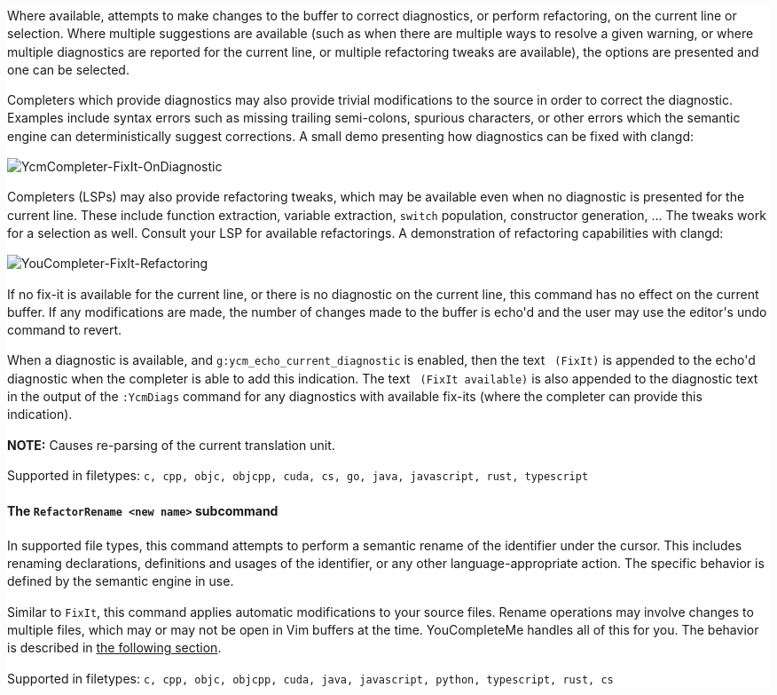 Where available, attempts to make changes to the buffer to correct diagnostics,
or perform refactoring, on the current line or selection. Where multiple
suggestions are available (such as when there are multiple ways to resolve a
given warning, or where multiple diagnostics are reported for the current line,
or multiple refactoring tweaks are available), the options are presented and
one can be selected.

Completers which provide diagnostics may also provide trivial modifications to
the source in order to correct the diagnostic. Examples include syntax errors
such as missing trailing semi-colons, spurious characters, or other errors which
the semantic engine can deterministically suggest corrections. A small demo
presenting how diagnostics can be fixed with clangd:

![YcmCompleter-FixIt-OnDiagnostic](https://user-images.githubusercontent.com/17928698/206855014-9131a49b-87e8-4ed4-8d91-f2fe7808a0b9.gif)

Completers (LSPs) may also provide refactoring tweaks, which may be available
even when no diagnostic is presented for the current line. These include
function extraction, variable extraction, `switch` population, constructor
generation, ... The tweaks work for a selection as well. Consult your LSP for
available refactorings. A demonstration of refactoring capabilities with clangd:

![YouCompleter-FixIt-Refactoring](https://user-images.githubusercontent.com/17928698/206855713-3588c8de-d0f5-4725-b65e-bc51110252cc.gif)

If no fix-it is available for the current line, or there is no diagnostic on the
current line, this command has no effect on the current buffer. If any
modifications are made, the number of changes made to the buffer is echo'd and
the user may use the editor's undo command to revert.

When a diagnostic is available, and `g:ycm_echo_current_diagnostic` is enabled,
then the text ` (FixIt)` is appended to the echo'd diagnostic when the
completer is able to add this indication. The text ` (FixIt available)` is
also appended to the diagnostic text in the output of the `:YcmDiags` command
for any diagnostics with available fix-its (where the completer can provide this
indication).

**NOTE:** Causes re-parsing of the current translation unit.

Supported in filetypes: `c, cpp, objc, objcpp, cuda, cs, go, java, javascript,
rust, typescript`

#### The `RefactorRename <new name>` subcommand

In supported file types, this command attempts to perform a semantic rename of
the identifier under the cursor. This includes renaming declarations,
definitions and usages of the identifier, or any other language-appropriate
action. The specific behavior is defined by the semantic engine in use.

Similar to `FixIt`, this command applies automatic modifications to your source
files. Rename operations may involve changes to multiple files, which may or may
not be open in Vim buffers at the time. YouCompleteMe handles all of this for
you. The behavior is described in [the following section](#multi-file-refactor).

Supported in filetypes: `c, cpp, objc, objcpp, cuda, java, javascript, python, typescript, rust, cs`

